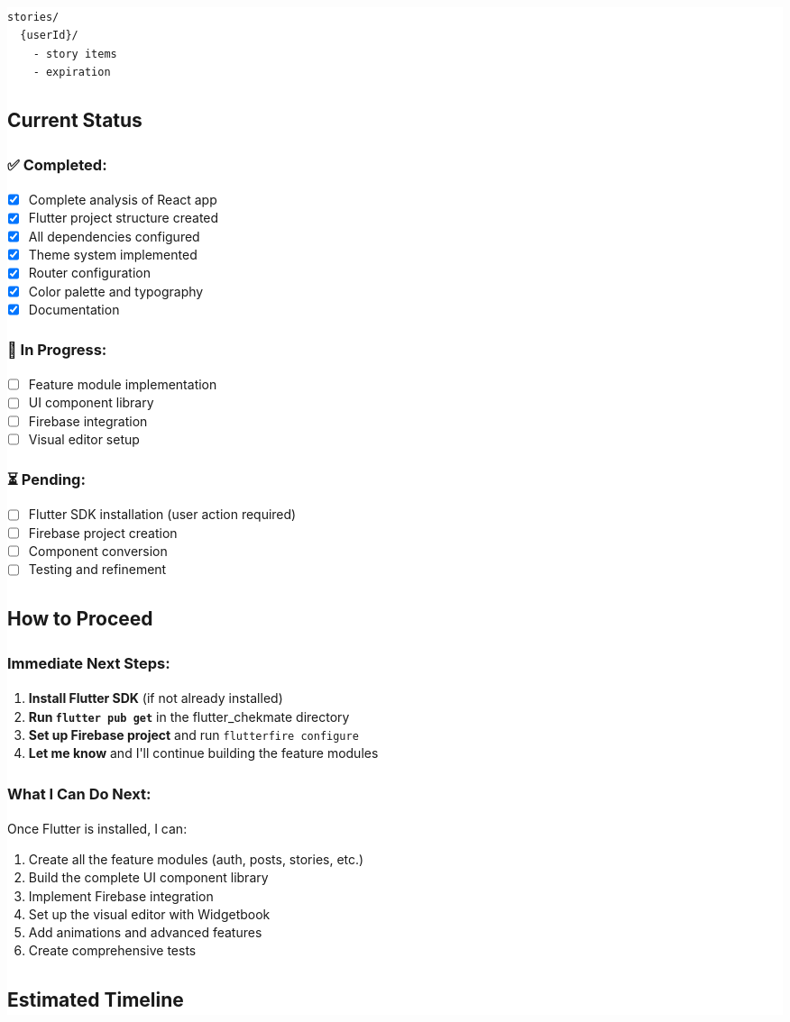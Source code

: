 ```
stories/
  {userId}/
    - story items
    - expiration
```

## Current Status

### ✅ Completed:
- [x] Complete analysis of React app
- [x] Flutter project structure created
- [x] All dependencies configured
- [x] Theme system implemented
- [x] Router configuration
- [x] Color palette and typography
- [x] Documentation

### 🔄 In Progress:
- [ ] Feature module implementation
- [ ] UI component library
- [ ] Firebase integration
- [ ] Visual editor setup

### ⏳ Pending:
- [ ] Flutter SDK installation (user action required)
- [ ] Firebase project creation
- [ ] Component conversion
- [ ] Testing and refinement

## How to Proceed

### Immediate Next Steps:
1. **Install Flutter SDK** (if not already installed)
2. **Run `flutter pub get`** in the flutter_chekmate directory
3. **Set up Firebase project** and run `flutterfire configure`
4. **Let me know** and I'll continue building the feature modules

### What I Can Do Next:
Once Flutter is installed, I can:
1. Create all the feature modules (auth, posts, stories, etc.)
2. Build the complete UI component library
3. Implement Firebase integration
4. Set up the visual editor with Widgetbook
5. Add animations and advanced features
6. Create comprehensive tests

## Estimated Timeline
